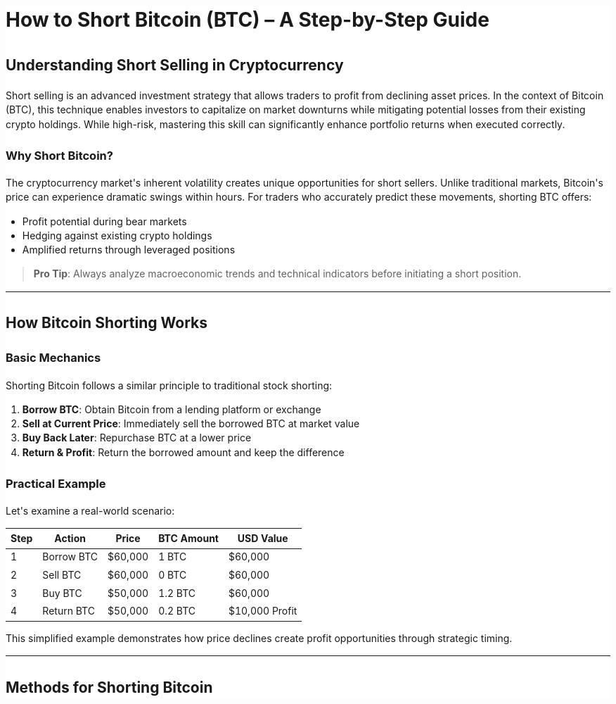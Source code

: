 # How to Short Bitcoin (BTC) – A Step-by-Step Guide  

## Understanding Short Selling in Cryptocurrency  

Short selling is an advanced investment strategy that allows traders to profit from declining asset prices. In the context of Bitcoin (BTC), this technique enables investors to capitalize on market downturns while mitigating potential losses from their existing crypto holdings. While high-risk, mastering this skill can significantly enhance portfolio returns when executed correctly.  

### Why Short Bitcoin?  
The cryptocurrency market's inherent volatility creates unique opportunities for short sellers. Unlike traditional markets, Bitcoin's price can experience dramatic swings within hours. For traders who accurately predict these movements, shorting BTC offers:  
- Profit potential during bear markets  
- Hedging against existing crypto holdings  
- Amplified returns through leveraged positions  

> **Pro Tip**: Always analyze macroeconomic trends and technical indicators before initiating a short position.  

---

## How Bitcoin Shorting Works  

### Basic Mechanics  
Shorting Bitcoin follows a similar principle to traditional stock shorting:  
1. **Borrow BTC**: Obtain Bitcoin from a lending platform or exchange  
2. **Sell at Current Price**: Immediately sell the borrowed BTC at market value  
3. **Buy Back Later**: Repurchase BTC at a lower price  
4. **Return & Profit**: Return the borrowed amount and keep the difference  

### Practical Example  
Let's examine a real-world scenario:  

| Step | Action | Price | BTC Amount | USD Value |  
|------|--------|-------|------------|-----------|  
| 1 | Borrow BTC | $60,000 | 1 BTC | $60,000 |  
| 2 | Sell BTC | $60,000 | 0 BTC | $60,000 |  
| 3 | Buy BTC | $50,000 | 1.2 BTC | $60,000 |  
| 4 | Return BTC | $50,000 | 0.2 BTC | $10,000 Profit |  

This simplified example demonstrates how price declines create profit opportunities through strategic timing.  

---

## Methods for Shorting Bitcoin  

